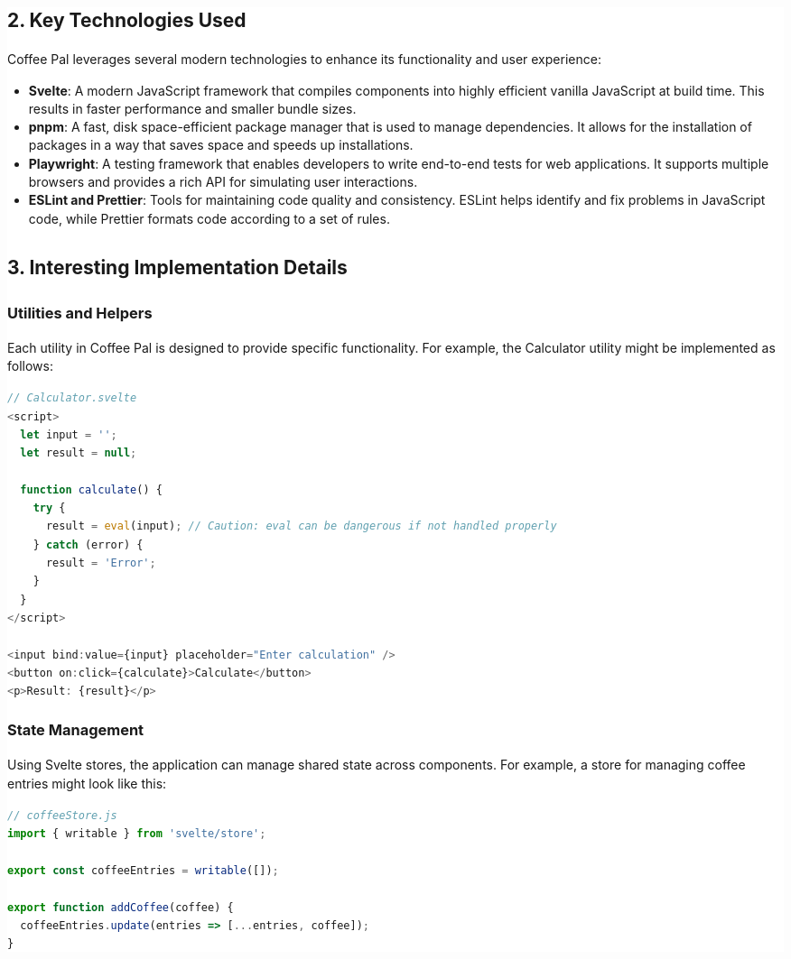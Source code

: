 ## 2. Key Technologies Used

Coffee Pal leverages several modern technologies to enhance its functionality and user experience:

- **Svelte**: A modern JavaScript framework that compiles components into highly efficient vanilla JavaScript at build time. This results in faster performance and smaller bundle sizes.
- **pnpm**: A fast, disk space-efficient package manager that is used to manage dependencies. It allows for the installation of packages in a way that saves space and speeds up installations.
- **Playwright**: A testing framework that enables developers to write end-to-end tests for web applications. It supports multiple browsers and provides a rich API for simulating user interactions.
- **ESLint and Prettier**: Tools for maintaining code quality and consistency. ESLint helps identify and fix problems in JavaScript code, while Prettier formats code according to a set of rules.

## 3. Interesting Implementation Details

### Utilities and Helpers
Each utility in Coffee Pal is designed to provide specific functionality. For example, the Calculator utility might be implemented as follows:

```javascript
// Calculator.svelte
<script>
  let input = '';
  let result = null;

  function calculate() {
    try {
      result = eval(input); // Caution: eval can be dangerous if not handled properly
    } catch (error) {
      result = 'Error';
    }
  }
</script>

<input bind:value={input} placeholder="Enter calculation" />
<button on:click={calculate}>Calculate</button>
<p>Result: {result}</p>
```

### State Management
Using Svelte stores, the application can manage shared state across components. For example, a store for managing coffee entries might look like this:

```javascript
// coffeeStore.js
import { writable } from 'svelte/store';

export const coffeeEntries = writable([]);

export function addCoffee(coffee) {
  coffeeEntries.update(entries => [...entries, coffee]);
}
```

